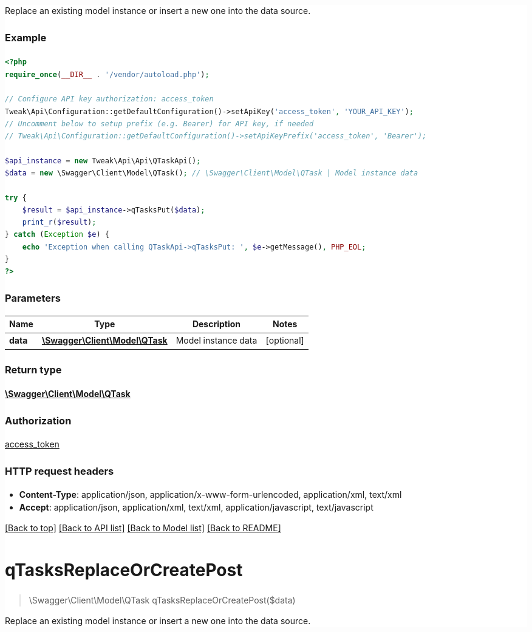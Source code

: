 Replace an existing model instance or insert a new one into the data source.

### Example
```php
<?php
require_once(__DIR__ . '/vendor/autoload.php');

// Configure API key authorization: access_token
Tweak\Api\Configuration::getDefaultConfiguration()->setApiKey('access_token', 'YOUR_API_KEY');
// Uncomment below to setup prefix (e.g. Bearer) for API key, if needed
// Tweak\Api\Configuration::getDefaultConfiguration()->setApiKeyPrefix('access_token', 'Bearer');

$api_instance = new Tweak\Api\Api\QTaskApi();
$data = new \Swagger\Client\Model\QTask(); // \Swagger\Client\Model\QTask | Model instance data

try {
    $result = $api_instance->qTasksPut($data);
    print_r($result);
} catch (Exception $e) {
    echo 'Exception when calling QTaskApi->qTasksPut: ', $e->getMessage(), PHP_EOL;
}
?>
```

### Parameters

Name | Type | Description  | Notes
------------- | ------------- | ------------- | -------------
 **data** | [**\Swagger\Client\Model\QTask**](../Model/\Swagger\Client\Model\QTask.md)| Model instance data | [optional]

### Return type

[**\Swagger\Client\Model\QTask**](../Model/QTask.md)

### Authorization

[access_token](../../README.md#access_token)

### HTTP request headers

 - **Content-Type**: application/json, application/x-www-form-urlencoded, application/xml, text/xml
 - **Accept**: application/json, application/xml, text/xml, application/javascript, text/javascript

[[Back to top]](#) [[Back to API list]](../../README.md#documentation-for-api-endpoints) [[Back to Model list]](../../README.md#documentation-for-models) [[Back to README]](../../README.md)

# **qTasksReplaceOrCreatePost**
> \Swagger\Client\Model\QTask qTasksReplaceOrCreatePost($data)

Replace an existing model instance or insert a new one into the data source.
